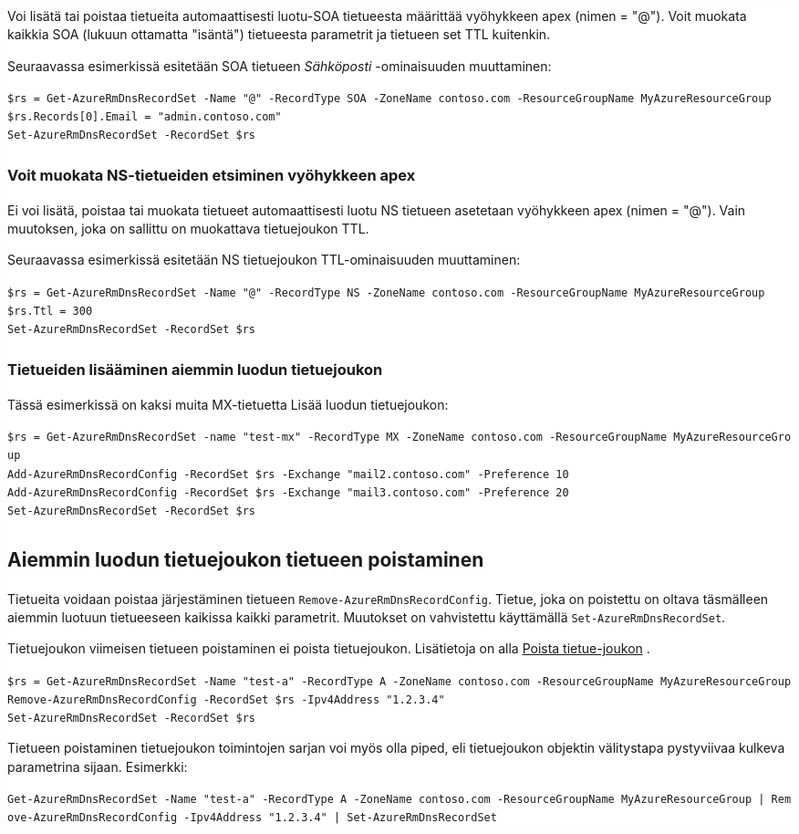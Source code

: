 Voi lisätä tai poistaa tietueita automaattisesti luotu-SOA tietueesta määrittää vyöhykkeen apex (nimen = "@"). Voit muokata kaikkia SOA (lukuun ottamatta "isäntä") tietueesta parametrit ja tietueen set TTL kuitenkin.

Seuraavassa esimerkissä esitetään SOA tietueen *Sähköposti* -ominaisuuden muuttaminen:

    $rs = Get-AzureRmDnsRecordSet -Name "@" -RecordType SOA -ZoneName contoso.com -ResourceGroupName MyAzureResourceGroup
    $rs.Records[0].Email = "admin.contoso.com"
    Set-AzureRmDnsRecordSet -RecordSet $rs

### <a name="to-modify-ns-records-at-the-zone-apex"></a>Voit muokata NS-tietueiden etsiminen vyöhykkeen apex

Ei voi lisätä, poistaa tai muokata tietueet automaattisesti luotu NS tietueen asetetaan vyöhykkeen apex (nimen = "@"). Vain muutoksen, joka on sallittu on muokattava tietuejoukon TTL.

Seuraavassa esimerkissä esitetään NS tietuejoukon TTL-ominaisuuden muuttaminen:

    $rs = Get-AzureRmDnsRecordSet -Name "@" -RecordType NS -ZoneName contoso.com -ResourceGroupName MyAzureResourceGroup
    $rs.Ttl = 300
    Set-AzureRmDnsRecordSet -RecordSet $rs

### <a name="to-add-records-to-an-existing-record-set"></a>Tietueiden lisääminen aiemmin luodun tietuejoukon

Tässä esimerkissä on kaksi muita MX-tietuetta Lisää luodun tietuejoukon:

    $rs = Get-AzureRmDnsRecordSet -name "test-mx" -RecordType MX -ZoneName contoso.com -ResourceGroupName MyAzureResourceGroup
    Add-AzureRmDnsRecordConfig -RecordSet $rs -Exchange "mail2.contoso.com" -Preference 10
    Add-AzureRmDnsRecordConfig -RecordSet $rs -Exchange "mail3.contoso.com" -Preference 20
    Set-AzureRmDnsRecordSet -RecordSet $rs

## <a name="remove-a-record-from-an-existing-record-set"></a>Aiemmin luodun tietuejoukon tietueen poistaminen

Tietueita voidaan poistaa järjestäminen tietueen `Remove-AzureRmDnsRecordConfig`. Tietue, joka on poistettu on oltava täsmälleen aiemmin luotuun tietueeseen kaikissa kaikki parametrit. Muutokset on vahvistettu käyttämällä `Set-AzureRmDnsRecordSet`.

Tietuejoukon viimeisen tietueen poistaminen ei poista tietuejoukon. Lisätietoja on alla [Poista tietue-joukon](#delete-a-record-set) .


    $rs = Get-AzureRmDnsRecordSet -Name "test-a" -RecordType A -ZoneName contoso.com -ResourceGroupName MyAzureResourceGroup
    Remove-AzureRmDnsRecordConfig -RecordSet $rs -Ipv4Address "1.2.3.4"
    Set-AzureRmDnsRecordSet -RecordSet $rs

Tietueen poistaminen tietuejoukon toimintojen sarjan voi myös olla piped, eli tietuejoukon objektin välitystapa pystyviivaa kulkeva parametrina sijaan. Esimerkki:

    Get-AzureRmDnsRecordSet -Name "test-a" -RecordType A -ZoneName contoso.com -ResourceGroupName MyAzureResourceGroup | Remove-AzureRmDnsRecordConfig -Ipv4Address "1.2.3.4" | Set-AzureRmDnsRecordSet
